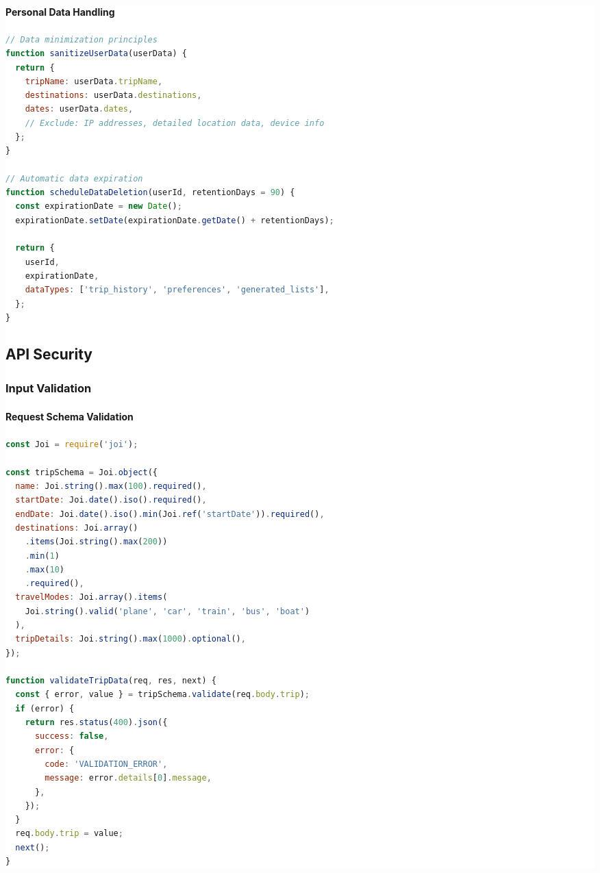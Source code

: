 #### Personal Data Handling

```javascript
// Data minimization principles
function sanitizeUserData(userData) {
  return {
    tripName: userData.tripName,
    destinations: userData.destinations,
    dates: userData.dates,
    // Exclude: IP addresses, detailed location data, device info
  };
}

// Automatic data expiration
function scheduleDataDeletion(userId, retentionDays = 90) {
  const expirationDate = new Date();
  expirationDate.setDate(expirationDate.getDate() + retentionDays);

  return {
    userId,
    expirationDate,
    dataTypes: ['trip_history', 'preferences', 'generated_lists'],
  };
}
```

## API Security

### Input Validation

#### Request Schema Validation

```javascript
const Joi = require('joi');

const tripSchema = Joi.object({
  name: Joi.string().max(100).required(),
  startDate: Joi.date().iso().required(),
  endDate: Joi.date().iso().min(Joi.ref('startDate')).required(),
  destinations: Joi.array()
    .items(Joi.string().max(200))
    .min(1)
    .max(10)
    .required(),
  travelModes: Joi.array().items(
    Joi.string().valid('plane', 'car', 'train', 'bus', 'boat')
  ),
  tripDetails: Joi.string().max(1000).optional(),
});

function validateTripData(req, res, next) {
  const { error, value } = tripSchema.validate(req.body.trip);
  if (error) {
    return res.status(400).json({
      success: false,
      error: {
        code: 'VALIDATION_ERROR',
        message: error.details[0].message,
      },
    });
  }
  req.body.trip = value;
  next();
}
```